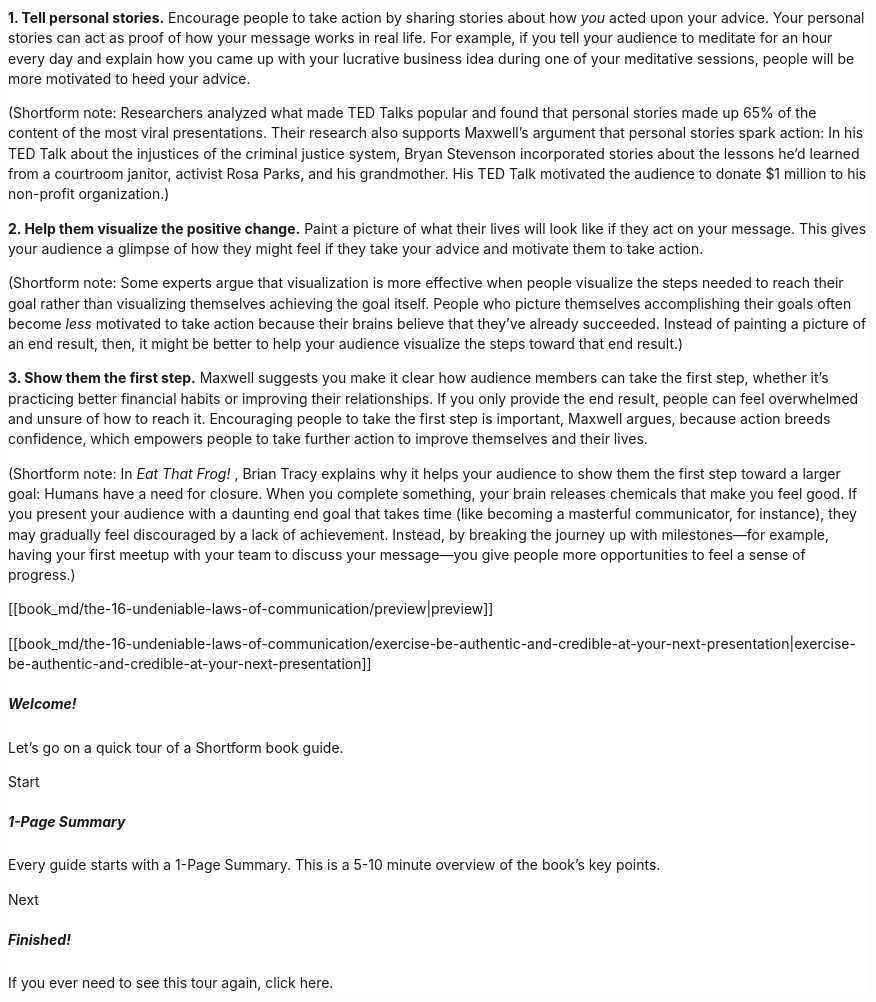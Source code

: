 **1\. Tell personal stories.** Encourage people to take action by sharing stories about how _you_ acted upon your advice. Your personal stories can act as proof of how your message works in real life. For example, if you tell your audience to meditate for an hour every day and explain how you came up with your lucrative business idea during one of your meditative sessions, people will be more motivated to heed your advice.

(Shortform note: Researchers analyzed what made TED Talks popular and found that personal stories made up 65% of the content of the most viral presentations. Their research also supports Maxwell’s argument that personal stories spark action: In his TED Talk about the injustices of the criminal justice system, Bryan Stevenson incorporated stories about the lessons he’d learned from a courtroom janitor, activist Rosa Parks, and his grandmother. His TED Talk motivated the audience to donate $1 million to his non-profit organization.)

**2\. Help them visualize the positive change.** Paint a picture of what their lives will look like if they act on your message. This gives your audience a glimpse of how they might feel if they take your advice and motivate them to take action.

(Shortform note: Some experts argue that visualization is more effective when people visualize the steps needed to reach their goal rather than visualizing themselves achieving the goal itself. People who picture themselves accomplishing their goals often become _less_ motivated to take action because their brains believe that they’ve already succeeded. Instead of painting a picture of an end result, then, it might be better to help your audience visualize the steps toward that end result.)

**3\. Show them the first step.** Maxwell suggests you make it clear how audience members can take the first step, whether it’s practicing better financial habits or improving their relationships. If you only provide the end result, people can feel overwhelmed and unsure of how to reach it. Encouraging people to take the first step is important, Maxwell argues, because action breeds confidence, which empowers people to take further action to improve themselves and their lives.

(Shortform note: In _Eat That Frog!_ , Brian Tracy explains why it helps your audience to show them the first step toward a larger goal: Humans have a need for closure. When you complete something, your brain releases chemicals that make you feel good. If you present your audience with a daunting end goal that takes time (like becoming a masterful communicator, for instance), they may gradually feel discouraged by a lack of achievement. Instead, by breaking the journey up with milestones—for example, having your first meetup with your team to discuss your message—you give people more opportunities to feel a sense of progress.)

[[book_md/the-16-undeniable-laws-of-communication/preview|preview]]

[[book_md/the-16-undeniable-laws-of-communication/exercise-be-authentic-and-credible-at-your-next-presentation|exercise-be-authentic-and-credible-at-your-next-presentation]]

##### Welcome!

Let’s go on a quick tour of a Shortform book guide. 

Start

##### 1-Page Summary

Every guide starts with a 1-Page Summary. This is a 5-10 minute overview of the book’s key points. 

Next

##### Finished!

If you ever need to see this tour again, click here. 
